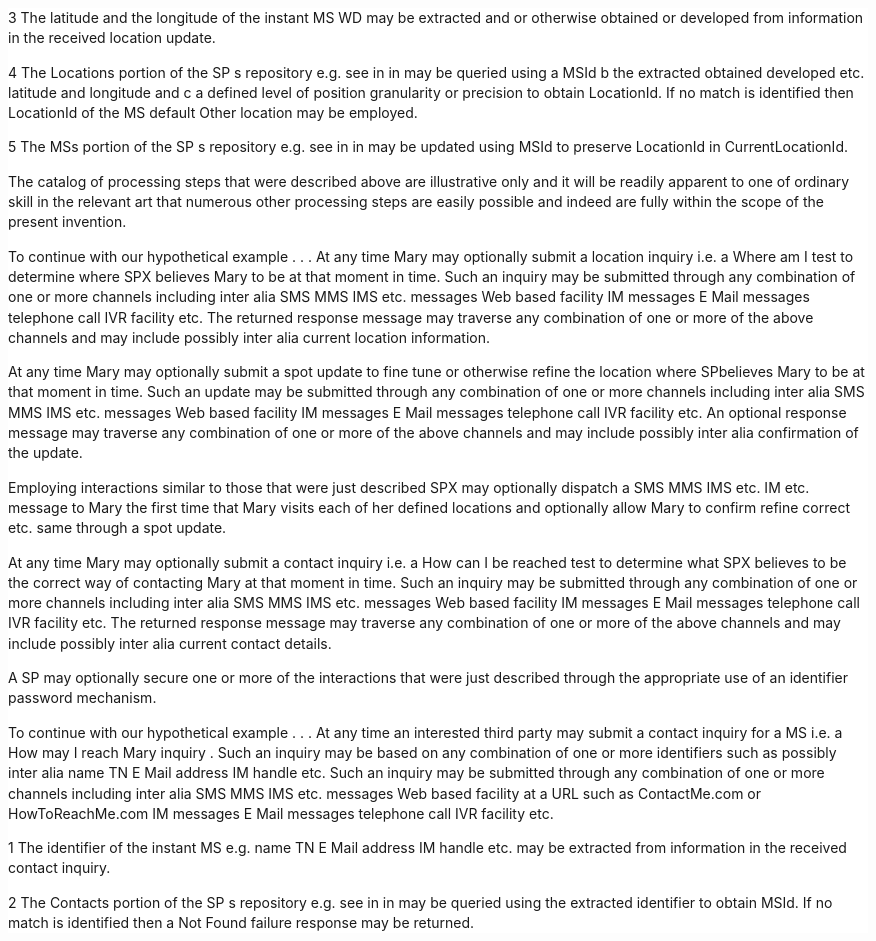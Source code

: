 3 The latitude and the longitude of the instant MS WD may be extracted and or otherwise obtained or developed from information in the received location update.

4 The Locations portion of the SP s repository e.g. see in in may be queried using a MSId b the extracted obtained developed etc. latitude and longitude and c a defined level of position granularity or precision to obtain LocationId. If no match is identified then LocationId of the MS default Other location may be employed. 

5 The MSs portion of the SP s repository e.g. see in in may be updated using MSId to preserve LocationId in CurrentLocationId.

The catalog of processing steps that were described above are illustrative only and it will be readily apparent to one of ordinary skill in the relevant art that numerous other processing steps are easily possible and indeed are fully within the scope of the present invention.

To continue with our hypothetical example . . . At any time Mary may optionally submit a location inquiry i.e. a Where am I test to determine where SPX believes Mary to be at that moment in time. Such an inquiry may be submitted through any combination of one or more channels including inter alia SMS MMS IMS etc. messages Web based facility IM messages E Mail messages telephone call IVR facility etc. The returned response message may traverse any combination of one or more of the above channels and may include possibly inter alia current location information.

At any time Mary may optionally submit a spot update to fine tune or otherwise refine the location where SPbelieves Mary to be at that moment in time. Such an update may be submitted through any combination of one or more channels including inter alia SMS MMS IMS etc. messages Web based facility IM messages E Mail messages telephone call IVR facility etc. An optional response message may traverse any combination of one or more of the above channels and may include possibly inter alia confirmation of the update.

Employing interactions similar to those that were just described SPX may optionally dispatch a SMS MMS IMS etc. IM etc. message to Mary the first time that Mary visits each of her defined locations and optionally allow Mary to confirm refine correct etc. same through a spot update.

At any time Mary may optionally submit a contact inquiry i.e. a How can I be reached test to determine what SPX believes to be the correct way of contacting Mary at that moment in time. Such an inquiry may be submitted through any combination of one or more channels including inter alia SMS MMS IMS etc. messages Web based facility IM messages E Mail messages telephone call IVR facility etc. The returned response message may traverse any combination of one or more of the above channels and may include possibly inter alia current contact details.

A SP may optionally secure one or more of the interactions that were just described through the appropriate use of an identifier password mechanism.

To continue with our hypothetical example . . . At any time an interested third party may submit a contact inquiry for a MS i.e. a How may I reach Mary inquiry . Such an inquiry may be based on any combination of one or more identifiers such as possibly inter alia name TN E Mail address IM handle etc. Such an inquiry may be submitted through any combination of one or more channels including inter alia SMS MMS IMS etc. messages Web based facility at a URL such as ContactMe.com or HowToReachMe.com IM messages E Mail messages telephone call IVR facility etc.

1 The identifier of the instant MS e.g. name TN E Mail address IM handle etc. may be extracted from information in the received contact inquiry.

2 The Contacts portion of the SP s repository e.g. see in in may be queried using the extracted identifier to obtain MSId. If no match is identified then a Not Found failure response may be returned. 
